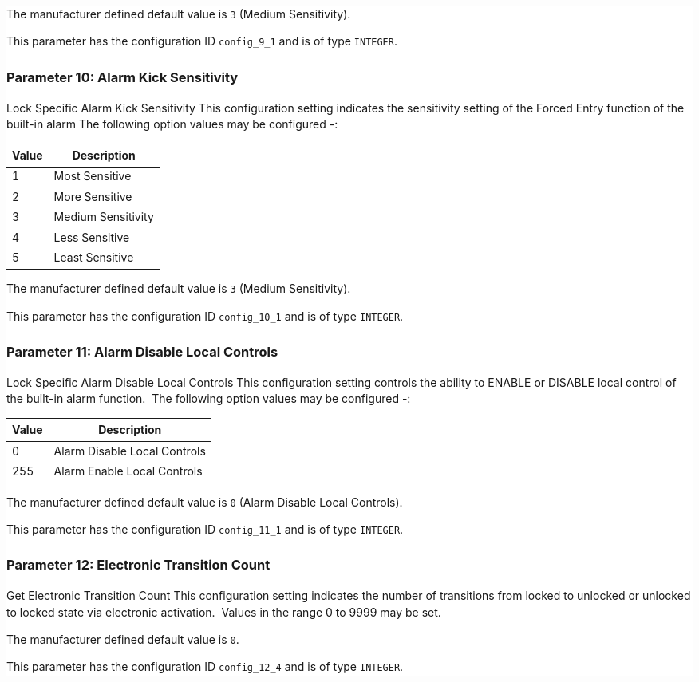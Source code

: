 The manufacturer defined default value is ```3``` (Medium Sensitivity).

This parameter has the configuration ID ```config_9_1``` and is of type ```INTEGER```.


### Parameter 10: Alarm Kick Sensitivity

Lock Specific Alarm Kick Sensitivity
This configuration setting indicates the sensitivity setting of the Forced Entry function of the built-in alarm
The following option values may be configured -:

| Value  | Description |
|--------|-------------|
| 1 | Most Sensitive |
| 2 | More Sensitive |
| 3 | Medium Sensitivity |
| 4 | Less Sensitive |
| 5 | Least Sensitive |

The manufacturer defined default value is ```3``` (Medium Sensitivity).

This parameter has the configuration ID ```config_10_1``` and is of type ```INTEGER```.


### Parameter 11: Alarm Disable Local Controls

Lock Specific Alarm Disable Local Controls
This configuration setting controls the ability to ENABLE or DISABLE local control of the built-in alarm function. 
The following option values may be configured -:

| Value  | Description |
|--------|-------------|
| 0 | Alarm Disable Local Controls |
| 255 | Alarm Enable Local Controls |

The manufacturer defined default value is ```0``` (Alarm Disable Local Controls).

This parameter has the configuration ID ```config_11_1``` and is of type ```INTEGER```.


### Parameter 12: Electronic Transition Count

Get Electronic Transition Count
This configuration setting indicates the number of transitions from locked to unlocked or unlocked to locked state via electronic activation. 
Values in the range 0 to 9999 may be set.

The manufacturer defined default value is ```0```.

This parameter has the configuration ID ```config_12_4``` and is of type ```INTEGER```.
